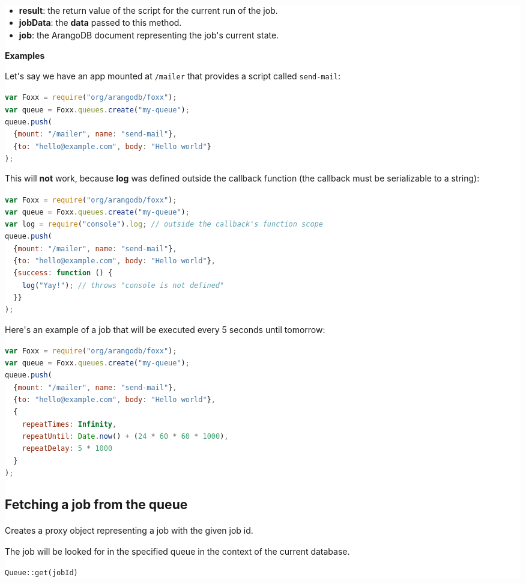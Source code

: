 * **result**: the return value of the script for the current run of the job.
* **jobData**: the **data** passed to this method.
* **job**: the ArangoDB document representing the job's current state.

**Examples**

Let's say we have an app mounted at `/mailer` that provides a script called `send-mail`:

```js
var Foxx = require("org/arangodb/foxx");
var queue = Foxx.queues.create("my-queue");
queue.push(
  {mount: "/mailer", name: "send-mail"},
  {to: "hello@example.com", body: "Hello world"}
);
```

This will **not** work, because **log** was defined outside the callback function (the callback must be serializable to a string):

```js
var Foxx = require("org/arangodb/foxx");
var queue = Foxx.queues.create("my-queue");
var log = require("console").log; // outside the callback's function scope
queue.push(
  {mount: "/mailer", name: "send-mail"},
  {to: "hello@example.com", body: "Hello world"},
  {success: function () {
    log("Yay!"); // throws "console is not defined"
  }}
);
```

Here's an example of a job that will be executed every 5 seconds until tomorrow:

```js
var Foxx = require("org/arangodb/foxx");
var queue = Foxx.queues.create("my-queue");
queue.push(
  {mount: "/mailer", name: "send-mail"},
  {to: "hello@example.com", body: "Hello world"},
  {
    repeatTimes: Infinity,
    repeatUntil: Date.now() + (24 * 60 * 60 * 1000),
    repeatDelay: 5 * 1000
  }
);
```

Fetching a job from the queue
-----------------------------

Creates a proxy object representing a job with the given job id.

The job will be looked for in the specified queue in the context of the current database.

`Queue::get(jobId)`
